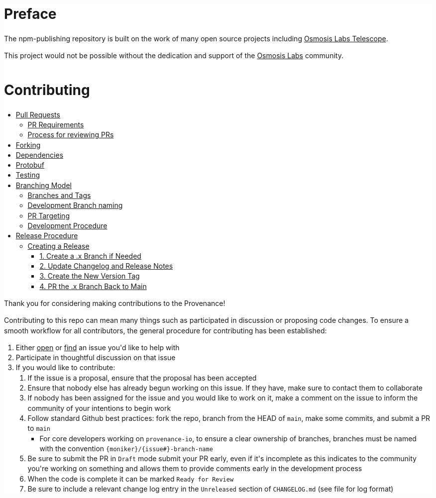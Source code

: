 # Preface

The npm-publishing repository is built on the work of many open source projects including [Osmosis Labs Telescope](https://github.com/osmosis-labs/telescope).

This project would not be possible without the dedication and support of the [Osmosis Labs](https://osmosis.zone) community.

# Contributing


  - [Pull Requests](#pull-requests)
    - [PR Requirements](#pr-requirements)
    - [Process for reviewing PRs](#process-for-reviewing-prs)
  - [Forking](#forking)
  - [Dependencies](#dependencies)
  - [Protobuf](#protobuf)
  - [Testing](#testing)
  - [Branching Model](#branching-model)
    - [Branches and Tags](#branches-and-tags)
    - [Development Branch naming](#development-branch-naming)
    - [PR Targeting](#pr-targeting)
    - [Development Procedure](#development-procedure)
  - [Release Procedure](#release-procedure)
    - [Creating a Release](#creating-a-release)
      - [1. Create a .x Branch if Needed](#1-create-a-x-branch-if-needed)
      - [2. Update Changelog and Release Notes](#2-update-changelog-and-release-notes)
      - [3. Create the New Version Tag](#3-create-the-new-version-tag)
      - [4. PR the .x Branch Back to Main](#4-pr-the-x-branch-back-to-main)


Thank you for considering making contributions to the Provenance!

Contributing to this repo can mean many things such as participated in
discussion or proposing code changes. To ensure a smooth workflow for all
contributors, the general procedure for contributing has been established:

1. Either [open](https://github.com/provenance-io/npm-publishing/issues/new/choose) or
   [find](https://github.com/provenance-io/npm-publishing/issues) an issue you'd like to help with
2. Participate in thoughtful discussion on that issue
3. If you would like to contribute:
   1. If the issue is a proposal, ensure that the proposal has been accepted
   2. Ensure that nobody else has already begun working on this issue. If they have,
      make sure to contact them to collaborate
   3. If nobody has been assigned for the issue and you would like to work on it,
      make a comment on the issue to inform the community of your intentions
      to begin work
   4. Follow standard Github best practices: fork the repo, branch from the
      HEAD of `main`, make some commits, and submit a PR to `main`
      - For core developers working on `provenance-io`, to ensure a clear
        ownership of branches, branches must be named with the convention
        `{moniker}/{issue#}-branch-name`
   5. Be sure to submit the PR in `Draft` mode submit your PR early, even if
      it's incomplete as this indicates to the community you're working on
      something and allows them to provide comments early in the development process
   6. When the code is complete it can be marked `Ready for Review`
   7. Be sure to include a relevant change log entry in the `Unreleased` section
      of `CHANGELOG.md` (see file for log format)
